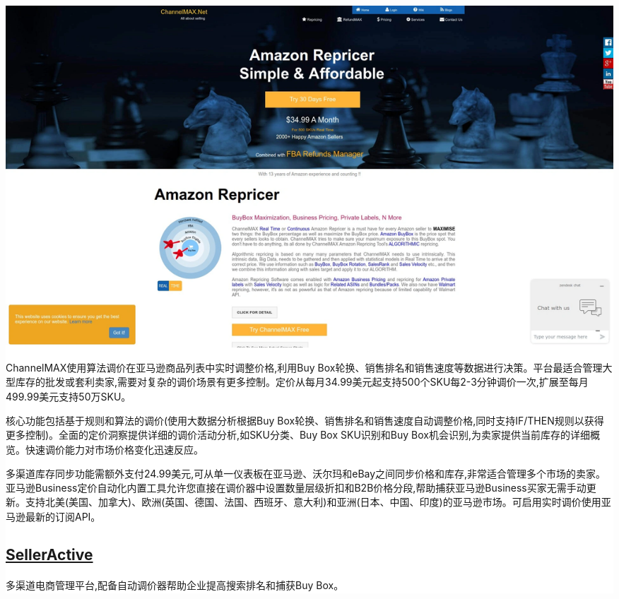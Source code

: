 ![ChannelMAX Screenshot](image/channelmax.webp)


ChannelMAX使用算法调价在亚马逊商品列表中实时调整价格,利用Buy Box轮换、销售排名和销售速度等数据进行决策。平台最适合管理大型库存的批发或套利卖家,需要对复杂的调价场景有更多控制。定价从每月34.99美元起支持500个SKU每2-3分钟调价一次,扩展至每月499.99美元支持50万SKU。

核心功能包括基于规则和算法的调价(使用大数据分析根据Buy Box轮换、销售排名和销售速度自动调整价格,同时支持IF/THEN规则以获得更多控制)。全面的定价洞察提供详细的调价活动分析,如SKU分类、Buy Box SKU识别和Buy Box机会识别,为卖家提供当前库存的详细概览。快速调价能力对市场价格变化迅速反应。

多渠道库存同步功能需额外支付24.99美元,可从单一仪表板在亚马逊、沃尔玛和eBay之间同步价格和库存,非常适合管理多个市场的卖家。亚马逊Business定价自动化内置工具允许您直接在调价器中设置数量层级折扣和B2B价格分段,帮助捕获亚马逊Business买家无需手动更新。支持北美(美国、加拿大)、欧洲(英国、德国、法国、西班牙、意大利)和亚洲(日本、中国、印度)的亚马逊市场。可启用实时调价使用亚马逊最新的订阅API。

## **[SellerActive](https://www.selleractive.com)**

多渠道电商管理平台,配备自动调价器帮助企业提高搜索排名和捕获Buy Box。
